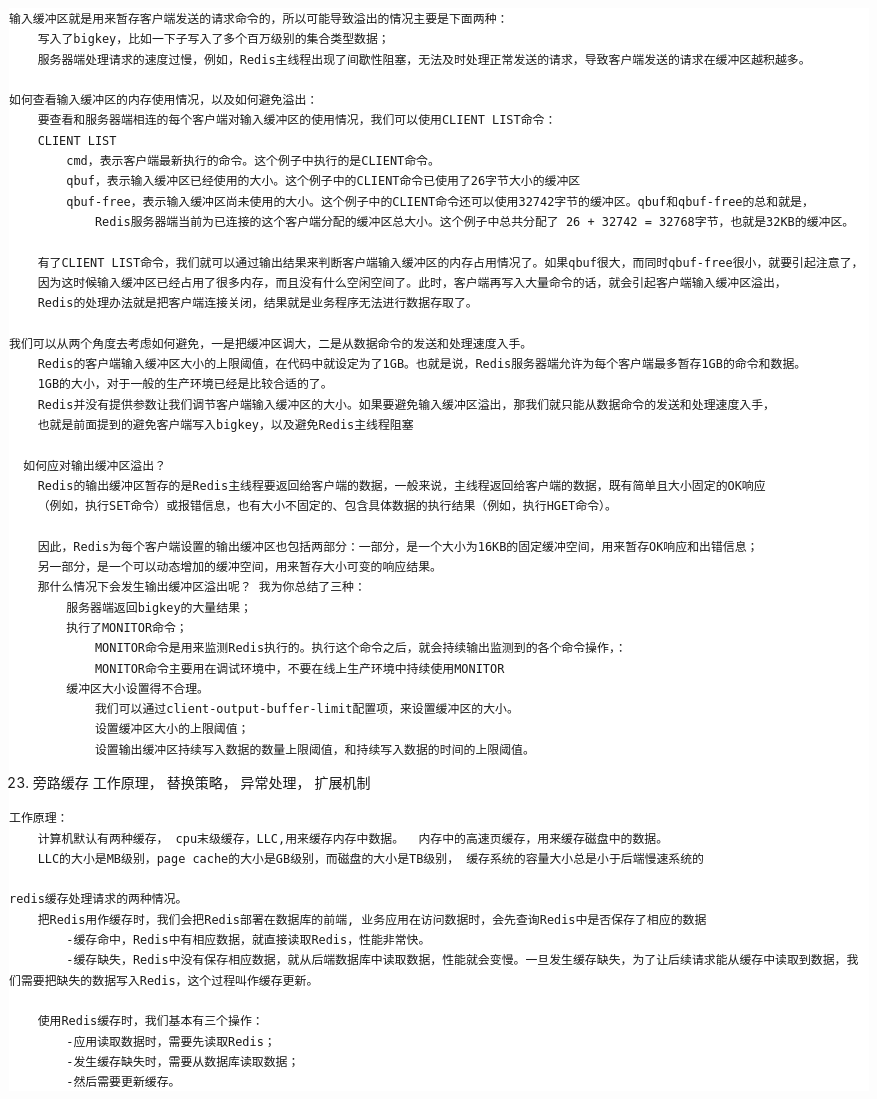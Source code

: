     输入缓冲区就是用来暂存客户端发送的请求命令的，所以可能导致溢出的情况主要是下面两种：
        写入了bigkey，比如一下子写入了多个百万级别的集合类型数据；
        服务器端处理请求的速度过慢，例如，Redis主线程出现了间歇性阻塞，无法及时处理正常发送的请求，导致客户端发送的请求在缓冲区越积越多。

    如何查看输入缓冲区的内存使用情况，以及如何避免溢出：
        要查看和服务器端相连的每个客户端对输入缓冲区的使用情况，我们可以使用CLIENT LIST命令：
        CLIENT LIST
            cmd，表示客户端最新执行的命令。这个例子中执行的是CLIENT命令。
            qbuf，表示输入缓冲区已经使用的大小。这个例子中的CLIENT命令已使用了26字节大小的缓冲区
            qbuf-free，表示输入缓冲区尚未使用的大小。这个例子中的CLIENT命令还可以使用32742字节的缓冲区。qbuf和qbuf-free的总和就是，
                Redis服务器端当前为已连接的这个客户端分配的缓冲区总大小。这个例子中总共分配了 26 + 32742 = 32768字节，也就是32KB的缓冲区。

        有了CLIENT LIST命令，我们就可以通过输出结果来判断客户端输入缓冲区的内存占用情况了。如果qbuf很大，而同时qbuf-free很小，就要引起注意了，
        因为这时候输入缓冲区已经占用了很多内存，而且没有什么空闲空间了。此时，客户端再写入大量命令的话，就会引起客户端输入缓冲区溢出，
        Redis的处理办法就是把客户端连接关闭，结果就是业务程序无法进行数据存取了。

    我们可以从两个角度去考虑如何避免，一是把缓冲区调大，二是从数据命令的发送和处理速度入手。
        Redis的客户端输入缓冲区大小的上限阈值，在代码中就设定为了1GB。也就是说，Redis服务器端允许为每个客户端最多暂存1GB的命令和数据。
        1GB的大小，对于一般的生产环境已经是比较合适的了。
        Redis并没有提供参数让我们调节客户端输入缓冲区的大小。如果要避免输入缓冲区溢出，那我们就只能从数据命令的发送和处理速度入手，
        也就是前面提到的避免客户端写入bigkey，以及避免Redis主线程阻塞

      如何应对输出缓冲区溢出？
        Redis的输出缓冲区暂存的是Redis主线程要返回给客户端的数据，一般来说，主线程返回给客户端的数据，既有简单且大小固定的OK响应
        （例如，执行SET命令）或报错信息，也有大小不固定的、包含具体数据的执行结果（例如，执行HGET命令）。

        因此，Redis为每个客户端设置的输出缓冲区也包括两部分：一部分，是一个大小为16KB的固定缓冲空间，用来暂存OK响应和出错信息；
        另一部分，是一个可以动态增加的缓冲空间，用来暂存大小可变的响应结果。
        那什么情况下会发生输出缓冲区溢出呢？ 我为你总结了三种：
            服务器端返回bigkey的大量结果；
            执行了MONITOR命令；
                MONITOR命令是用来监测Redis执行的。执行这个命令之后，就会持续输出监测到的各个命令操作，：
                MONITOR命令主要用在调试环境中，不要在线上生产环境中持续使用MONITOR
            缓冲区大小设置得不合理。
                我们可以通过client-output-buffer-limit配置项，来设置缓冲区的大小。
                设置缓冲区大小的上限阈值；
                设置输出缓冲区持续写入数据的数量上限阈值，和持续写入数据的时间的上限阈值。



23.  旁路缓存
    工作原理， 替换策略， 异常处理， 扩展机制

    工作原理：
        计算机默认有两种缓存， cpu末级缓存，LLC,用来缓存内存中数据。  内存中的高速页缓存，用来缓存磁盘中的数据。
        LLC的大小是MB级别，page cache的大小是GB级别，而磁盘的大小是TB级别， 缓存系统的容量大小总是小于后端慢速系统的

    redis缓存处理请求的两种情况。
        把Redis用作缓存时，我们会把Redis部署在数据库的前端, 业务应用在访问数据时，会先查询Redis中是否保存了相应的数据
            -缓存命中，Redis中有相应数据，就直接读取Redis，性能非常快。
            -缓存缺失，Redis中没有保存相应数据，就从后端数据库中读取数据，性能就会变慢。一旦发生缓存缺失，为了让后续请求能从缓存中读取到数据，我们需要把缺失的数据写入Redis，这个过程叫作缓存更新。

        使用Redis缓存时，我们基本有三个操作：
            -应用读取数据时，需要先读取Redis；
            -发生缓存缺失时，需要从数据库读取数据；
            -然后需要更新缓存。
